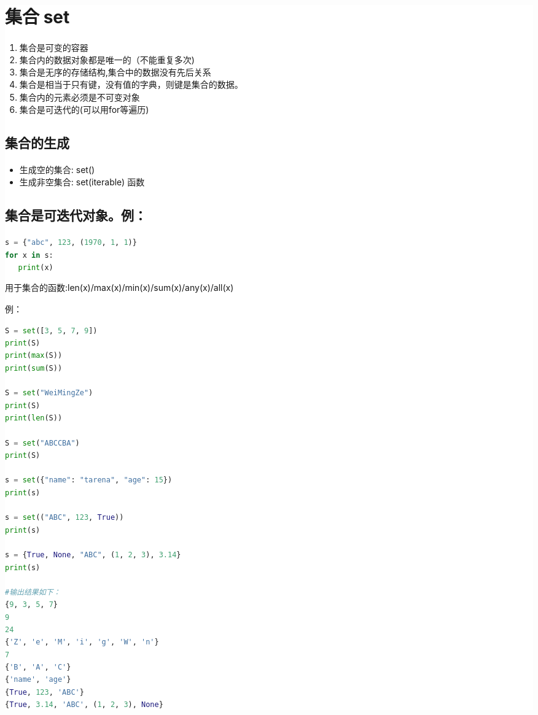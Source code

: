 # 集合 set

1. 集合是可变的容器
2. 集合内的数据对象都是唯一的（不能重复多次)
3. 集合是无序的存储结构,集合中的数据没有先后关系
4. 集合是相当于只有键，没有值的字典，则键是集合的数据。
5. 集合内的元素必须是不可变对象
6. 集合是可迭代的(可以用for等遍历)

## 集合的生成

- 生成空的集合:   set()  
- 生成非空集合:   set(iterable) 函数  

## 集合是可迭代对象。例：

```python
s = {"abc", 123, (1970, 1, 1)}
for x in s:
   print(x)
```
用于集合的函数:len(x)/max(x)/min(x)/sum(x)/any(x)/all(x)

例：

```python
S = set([3, 5, 7, 9])
print(S)
print(max(S))
print(sum(S))

S = set("WeiMingZe")
print(S)
print(len(S))

S = set("ABCCBA")
print(S)

s = set({"name": "tarena", "age": 15})
print(s)

s = set(("ABC", 123, True))
print(s)

s = {True, None, "ABC", (1, 2, 3), 3.14}
print(s)

#输出结果如下：
{9, 3, 5, 7}
9
24
{'Z', 'e', 'M', 'i', 'g', 'W', 'n'}
7
{'B', 'A', 'C'}
{'name', 'age'}
{True, 123, 'ABC'}
{True, 3.14, 'ABC', (1, 2, 3), None}
```
